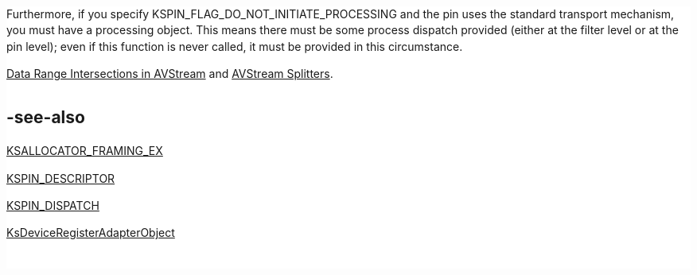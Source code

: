 Furthermore, if you specify KSPIN_FLAG_DO_NOT_INITIATE_PROCESSING and the pin uses the standard transport mechanism, you must have a processing object. This means there must be some process dispatch provided (either at the filter level or at the pin level); even if this function is never called, it must be provided in this circumstance.


<a href="https://msdn.microsoft.com/44281574-8258-47a3-857d-fd44bb949f17">Data Range Intersections in AVStream</a> and <a href="https://msdn.microsoft.com/c2cfc183-0f4c-4104-a580-234e0483eee4">AVStream Splitters</a>.




## -see-also




<a href="https://msdn.microsoft.com/library/windows/hardware/ff560982">KSALLOCATOR_FRAMING_EX</a>



<a href="https://msdn.microsoft.com/library/windows/hardware/ff563533">KSPIN_DESCRIPTOR</a>



<a href="https://msdn.microsoft.com/library/windows/hardware/ff563535">KSPIN_DISPATCH</a>



<a href="https://msdn.microsoft.com/library/windows/hardware/ff561687">KsDeviceRegisterAdapterObject</a>
 

 

